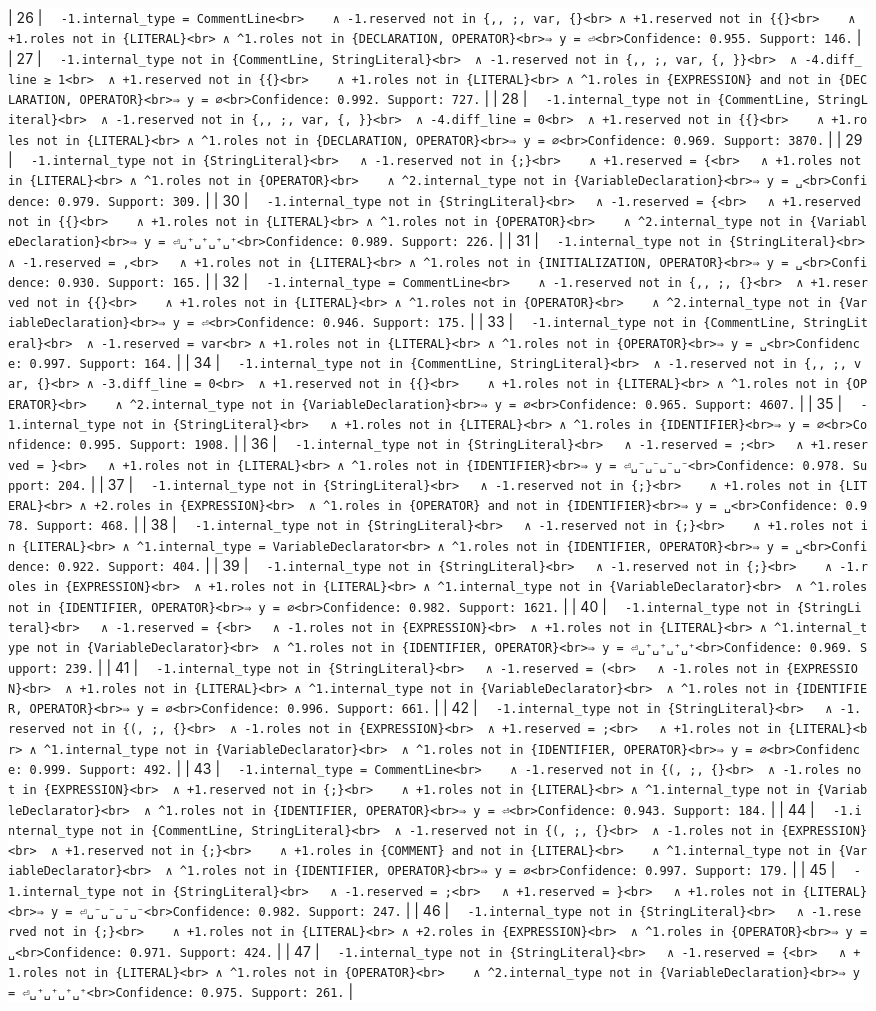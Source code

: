 | 26 | `  -1.internal_type = CommentLine<br>	∧ -1.reserved not in {,, ;, var, {}<br>	∧ +1.reserved not in {{}<br>	∧ +1.roles not in {LITERAL}<br>	∧ ^1.roles not in {DECLARATION, OPERATOR}<br>⇒ y = ⏎<br>Confidence: 0.955. Support: 146.` |
| 27 | `  -1.internal_type not in {CommentLine, StringLiteral}<br>	∧ -1.reserved not in {,, ;, var, {, }}<br>	∧ -4.diff_line ≥ 1<br>	∧ +1.reserved not in {{}<br>	∧ +1.roles not in {LITERAL}<br>	∧ ^1.roles in {EXPRESSION} and not in {DECLARATION, OPERATOR}<br>⇒ y = ∅<br>Confidence: 0.992. Support: 727.` |
| 28 | `  -1.internal_type not in {CommentLine, StringLiteral}<br>	∧ -1.reserved not in {,, ;, var, {, }}<br>	∧ -4.diff_line = 0<br>	∧ +1.reserved not in {{}<br>	∧ +1.roles not in {LITERAL}<br>	∧ ^1.roles not in {DECLARATION, OPERATOR}<br>⇒ y = ∅<br>Confidence: 0.969. Support: 3870.` |
| 29 | `  -1.internal_type not in {StringLiteral}<br>	∧ -1.reserved not in {;}<br>	∧ +1.reserved = {<br>	∧ +1.roles not in {LITERAL}<br>	∧ ^1.roles not in {OPERATOR}<br>	∧ ^2.internal_type not in {VariableDeclaration}<br>⇒ y = ␣<br>Confidence: 0.979. Support: 309.` |
| 30 | `  -1.internal_type not in {StringLiteral}<br>	∧ -1.reserved = {<br>	∧ +1.reserved not in {{}<br>	∧ +1.roles not in {LITERAL}<br>	∧ ^1.roles not in {OPERATOR}<br>	∧ ^2.internal_type not in {VariableDeclaration}<br>⇒ y = ⏎␣⁺␣⁺␣⁺␣⁺<br>Confidence: 0.989. Support: 226.` |
| 31 | `  -1.internal_type not in {StringLiteral}<br>	∧ -1.reserved = ,<br>	∧ +1.roles not in {LITERAL}<br>	∧ ^1.roles not in {INITIALIZATION, OPERATOR}<br>⇒ y = ␣<br>Confidence: 0.930. Support: 165.` |
| 32 | `  -1.internal_type = CommentLine<br>	∧ -1.reserved not in {,, ;, {}<br>	∧ +1.reserved not in {{}<br>	∧ +1.roles not in {LITERAL}<br>	∧ ^1.roles not in {OPERATOR}<br>	∧ ^2.internal_type not in {VariableDeclaration}<br>⇒ y = ⏎<br>Confidence: 0.946. Support: 175.` |
| 33 | `  -1.internal_type not in {CommentLine, StringLiteral}<br>	∧ -1.reserved = var<br>	∧ +1.roles not in {LITERAL}<br>	∧ ^1.roles not in {OPERATOR}<br>⇒ y = ␣<br>Confidence: 0.997. Support: 164.` |
| 34 | `  -1.internal_type not in {CommentLine, StringLiteral}<br>	∧ -1.reserved not in {,, ;, var, {}<br>	∧ -3.diff_line = 0<br>	∧ +1.reserved not in {{}<br>	∧ +1.roles not in {LITERAL}<br>	∧ ^1.roles not in {OPERATOR}<br>	∧ ^2.internal_type not in {VariableDeclaration}<br>⇒ y = ∅<br>Confidence: 0.965. Support: 4607.` |
| 35 | `  -1.internal_type not in {StringLiteral}<br>	∧ +1.roles not in {LITERAL}<br>	∧ ^1.roles in {IDENTIFIER}<br>⇒ y = ∅<br>Confidence: 0.995. Support: 1908.` |
| 36 | `  -1.internal_type not in {StringLiteral}<br>	∧ -1.reserved = ;<br>	∧ +1.reserved = }<br>	∧ +1.roles not in {LITERAL}<br>	∧ ^1.roles not in {IDENTIFIER}<br>⇒ y = ⏎␣⁻␣⁻␣⁻␣⁻<br>Confidence: 0.978. Support: 204.` |
| 37 | `  -1.internal_type not in {StringLiteral}<br>	∧ -1.reserved not in {;}<br>	∧ +1.roles not in {LITERAL}<br>	∧ +2.roles in {EXPRESSION}<br>	∧ ^1.roles in {OPERATOR} and not in {IDENTIFIER}<br>⇒ y = ␣<br>Confidence: 0.978. Support: 468.` |
| 38 | `  -1.internal_type not in {StringLiteral}<br>	∧ -1.reserved not in {;}<br>	∧ +1.roles not in {LITERAL}<br>	∧ ^1.internal_type = VariableDeclarator<br>	∧ ^1.roles not in {IDENTIFIER, OPERATOR}<br>⇒ y = ␣<br>Confidence: 0.922. Support: 404.` |
| 39 | `  -1.internal_type not in {StringLiteral}<br>	∧ -1.reserved not in {;}<br>	∧ -1.roles in {EXPRESSION}<br>	∧ +1.roles not in {LITERAL}<br>	∧ ^1.internal_type not in {VariableDeclarator}<br>	∧ ^1.roles not in {IDENTIFIER, OPERATOR}<br>⇒ y = ∅<br>Confidence: 0.982. Support: 1621.` |
| 40 | `  -1.internal_type not in {StringLiteral}<br>	∧ -1.reserved = {<br>	∧ -1.roles not in {EXPRESSION}<br>	∧ +1.roles not in {LITERAL}<br>	∧ ^1.internal_type not in {VariableDeclarator}<br>	∧ ^1.roles not in {IDENTIFIER, OPERATOR}<br>⇒ y = ⏎␣⁺␣⁺␣⁺␣⁺<br>Confidence: 0.969. Support: 239.` |
| 41 | `  -1.internal_type not in {StringLiteral}<br>	∧ -1.reserved = (<br>	∧ -1.roles not in {EXPRESSION}<br>	∧ +1.roles not in {LITERAL}<br>	∧ ^1.internal_type not in {VariableDeclarator}<br>	∧ ^1.roles not in {IDENTIFIER, OPERATOR}<br>⇒ y = ∅<br>Confidence: 0.996. Support: 661.` |
| 42 | `  -1.internal_type not in {StringLiteral}<br>	∧ -1.reserved not in {(, ;, {}<br>	∧ -1.roles not in {EXPRESSION}<br>	∧ +1.reserved = ;<br>	∧ +1.roles not in {LITERAL}<br>	∧ ^1.internal_type not in {VariableDeclarator}<br>	∧ ^1.roles not in {IDENTIFIER, OPERATOR}<br>⇒ y = ∅<br>Confidence: 0.999. Support: 492.` |
| 43 | `  -1.internal_type = CommentLine<br>	∧ -1.reserved not in {(, ;, {}<br>	∧ -1.roles not in {EXPRESSION}<br>	∧ +1.reserved not in {;}<br>	∧ +1.roles not in {LITERAL}<br>	∧ ^1.internal_type not in {VariableDeclarator}<br>	∧ ^1.roles not in {IDENTIFIER, OPERATOR}<br>⇒ y = ⏎<br>Confidence: 0.943. Support: 184.` |
| 44 | `  -1.internal_type not in {CommentLine, StringLiteral}<br>	∧ -1.reserved not in {(, ;, {}<br>	∧ -1.roles not in {EXPRESSION}<br>	∧ +1.reserved not in {;}<br>	∧ +1.roles in {COMMENT} and not in {LITERAL}<br>	∧ ^1.internal_type not in {VariableDeclarator}<br>	∧ ^1.roles not in {IDENTIFIER, OPERATOR}<br>⇒ y = ∅<br>Confidence: 0.997. Support: 179.` |
| 45 | `  -1.internal_type not in {StringLiteral}<br>	∧ -1.reserved = ;<br>	∧ +1.reserved = }<br>	∧ +1.roles not in {LITERAL}<br>⇒ y = ⏎␣⁻␣⁻␣⁻␣⁻<br>Confidence: 0.982. Support: 247.` |
| 46 | `  -1.internal_type not in {StringLiteral}<br>	∧ -1.reserved not in {;}<br>	∧ +1.roles not in {LITERAL}<br>	∧ +2.roles in {EXPRESSION}<br>	∧ ^1.roles in {OPERATOR}<br>⇒ y = ␣<br>Confidence: 0.971. Support: 424.` |
| 47 | `  -1.internal_type not in {StringLiteral}<br>	∧ -1.reserved = {<br>	∧ +1.roles not in {LITERAL}<br>	∧ ^1.roles not in {OPERATOR}<br>	∧ ^2.internal_type not in {VariableDeclaration}<br>⇒ y = ⏎␣⁺␣⁺␣⁺␣⁺<br>Confidence: 0.975. Support: 261.` |
